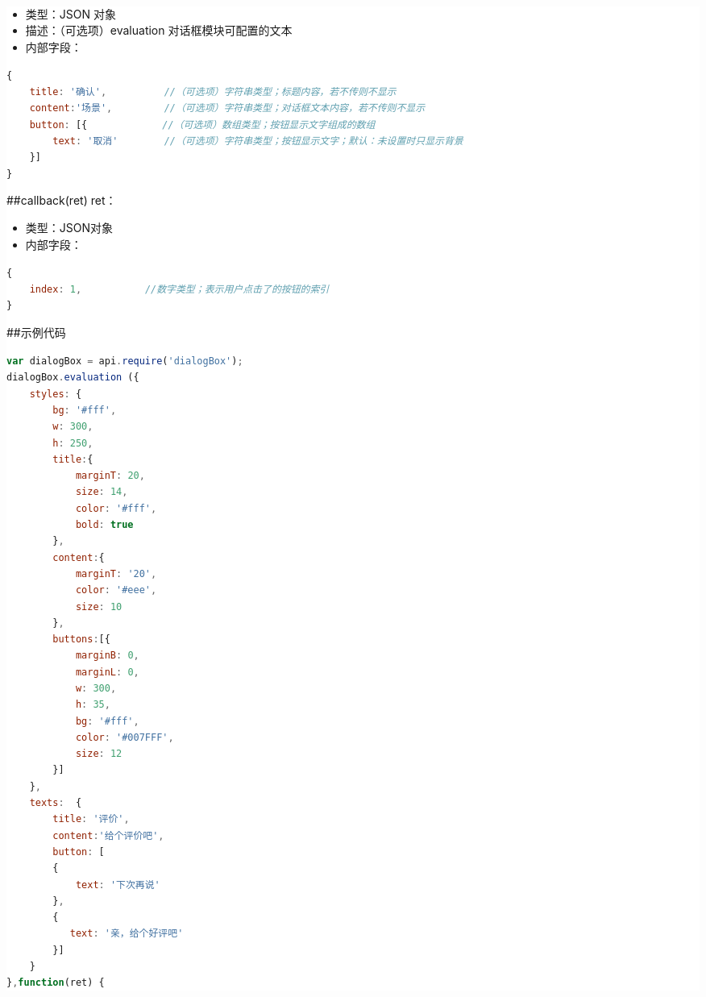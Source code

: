 - 类型：JSON 对象
- 描述：（可选项）evaluation 对话框模块可配置的文本
- 内部字段：

```js
{
	title: '确认',          //（可选项）字符串类型；标题内容，若不传则不显示
	content:'场景',         //（可选项）字符串类型；对话框文本内容，若不传则不显示
	button: [{             //（可选项）数组类型；按钮显示文字组成的数组
		text: '取消'        //（可选项）字符串类型；按钮显示文字；默认：未设置时只显示背景
	}]
}
```
##callback(ret)
ret：

- 类型：JSON对象
- 内部字段：

```js
{
	index: 1,           //数字类型；表示用户点击了的按钮的索引
}
``` 

##示例代码
```js
var dialogBox = api.require('dialogBox');
dialogBox.evaluation ({
	styles: {
		bg: '#fff',
		w: 300,  
		h: 250,
		title:{ 
			marginT: 20,
			size: 14,
			color: '#fff',
			bold: true
		},
		content:{               
			marginT: '20',     
			color: '#eee',
			size: 10
		},
		buttons:[{
			marginB: 0,
			marginL: 0, 
			w: 300,
			h: 35,
			bg: '#fff',
			color: '#007FFF',
			size: 12
		}]
	},
	texts:	{
		title: '评价',          
		content:'给个评价吧',         
		button: [
		{            
			text: '下次再说' 
		},
		{
		   text: '亲，给个好评吧'
		}]
	}
},function(ret) {
```